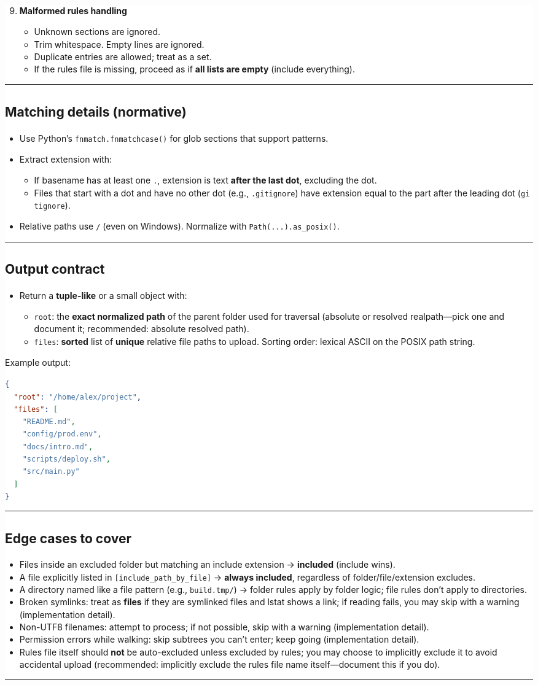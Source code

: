 9. **Malformed rules handling**

   * Unknown sections are ignored.
   * Trim whitespace. Empty lines are ignored.
   * Duplicate entries are allowed; treat as a set.
   * If the rules file is missing, proceed as if **all lists are empty** (include everything).

---

## Matching details (normative)

* Use Python’s `fnmatch.fnmatchcase()` for glob sections that support patterns.
* Extract extension with:

  * If basename has at least one `.`, extension is text **after the last dot**, excluding the dot.
  * Files that start with a dot and have no other dot (e.g., `.gitignore`) have extension equal to the part after the leading dot (`gitignore`).
* Relative paths use `/` (even on Windows). Normalize with `Path(...).as_posix()`.

---

## Output contract

* Return a **tuple-like** or a small object with:

  * `root`: the **exact normalized path** of the parent folder used for traversal (absolute or resolved realpath—pick one and document it; recommended: absolute resolved path).
  * `files`: **sorted** list of **unique** relative file paths to upload. Sorting order: lexical ASCII on the POSIX path string.

Example output:

```json
{
  "root": "/home/alex/project",
  "files": [
    "README.md",
    "config/prod.env",
    "docs/intro.md",
    "scripts/deploy.sh",
    "src/main.py"
  ]
}
```

---

## Edge cases to cover

* Files inside an excluded folder but matching an include extension → **included** (include wins).
* A file explicitly listed in `[include_path_by_file]` → **always included**, regardless of folder/file/extension excludes.
* A directory named like a file pattern (e.g., `build.tmp/`) → folder rules apply by folder logic; file rules don’t apply to directories.
* Broken symlinks: treat as **files** if they are symlinked files and lstat shows a link; if reading fails, you may skip with a warning (implementation detail).
* Non-UTF8 filenames: attempt to process; if not possible, skip with a warning (implementation detail).
* Permission errors while walking: skip subtrees you can’t enter; keep going (implementation detail).
* Rules file itself should **not** be auto-excluded unless excluded by rules; you may choose to implicitly exclude it to avoid accidental upload (recommended: implicitly exclude the rules file name itself—document this if you do).

---